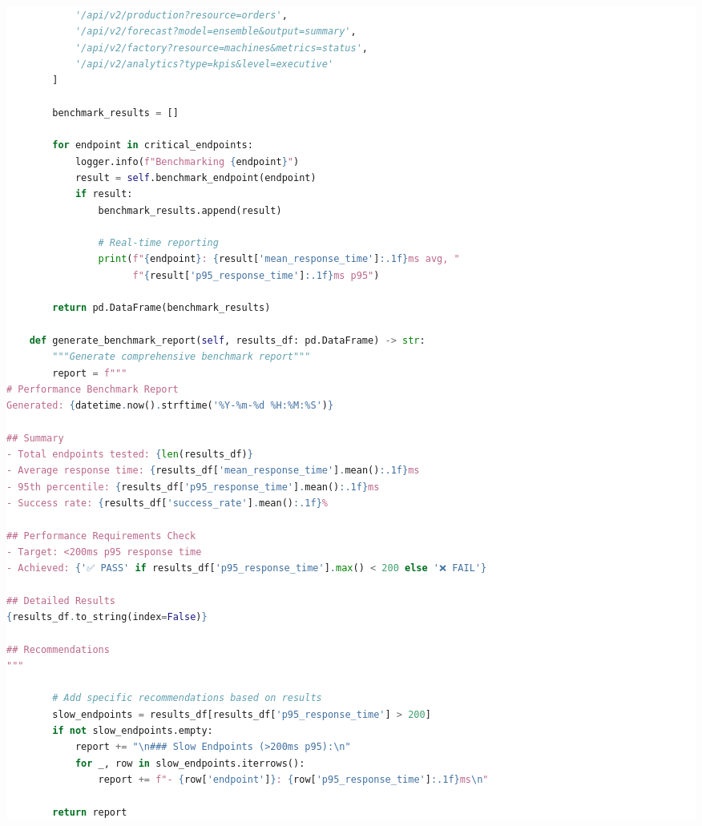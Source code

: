 ```python
            '/api/v2/production?resource=orders',
            '/api/v2/forecast?model=ensemble&output=summary',
            '/api/v2/factory?resource=machines&metrics=status',
            '/api/v2/analytics?type=kpis&level=executive'
        ]
        
        benchmark_results = []
        
        for endpoint in critical_endpoints:
            logger.info(f"Benchmarking {endpoint}")
            result = self.benchmark_endpoint(endpoint)
            if result:
                benchmark_results.append(result)
                
                # Real-time reporting
                print(f"{endpoint}: {result['mean_response_time']:.1f}ms avg, "
                      f"{result['p95_response_time']:.1f}ms p95")
        
        return pd.DataFrame(benchmark_results)
    
    def generate_benchmark_report(self, results_df: pd.DataFrame) -> str:
        """Generate comprehensive benchmark report"""
        report = f"""
# Performance Benchmark Report
Generated: {datetime.now().strftime('%Y-%m-%d %H:%M:%S')}

## Summary
- Total endpoints tested: {len(results_df)}
- Average response time: {results_df['mean_response_time'].mean():.1f}ms
- 95th percentile: {results_df['p95_response_time'].mean():.1f}ms
- Success rate: {results_df['success_rate'].mean():.1f}%

## Performance Requirements Check
- Target: <200ms p95 response time
- Achieved: {'✅ PASS' if results_df['p95_response_time'].max() < 200 else '❌ FAIL'}

## Detailed Results
{results_df.to_string(index=False)}

## Recommendations
"""
        
        # Add specific recommendations based on results
        slow_endpoints = results_df[results_df['p95_response_time'] > 200]
        if not slow_endpoints.empty:
            report += "\n### Slow Endpoints (>200ms p95):\n"
            for _, row in slow_endpoints.iterrows():
                report += f"- {row['endpoint']}: {row['p95_response_time']:.1f}ms\n"
        
        return report
```
